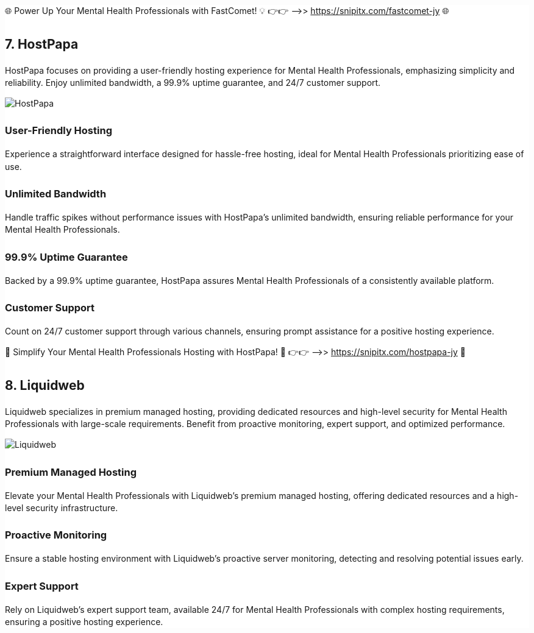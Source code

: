 🌐 Power Up Your Mental Health Professionals with FastComet! 💡
👉👉 -->> https://snipitx.com/fastcomet-jy 🌐

## 7. HostPapa

HostPapa focuses on providing a user-friendly hosting experience for Mental Health Professionals, emphasizing simplicity and reliability. Enjoy unlimited bandwidth, a 99.9% uptime guarantee, and 24/7 customer support.

![HostPapa](https://i.imgur.com/ouDTkvl.jpeg "HostPapa Hosting")

### User-Friendly Hosting
Experience a straightforward interface designed for hassle-free hosting, ideal for Mental Health Professionals prioritizing ease of use.

### Unlimited Bandwidth
Handle traffic spikes without performance issues with HostPapa’s unlimited bandwidth, ensuring reliable performance for your Mental Health Professionals.

### 99.9% Uptime Guarantee
Backed by a 99.9% uptime guarantee, HostPapa assures Mental Health Professionals of a consistently available platform.

### Customer Support
Count on 24/7 customer support through various channels, ensuring prompt assistance for a positive hosting experience.

🌈 Simplify Your Mental Health Professionals Hosting with HostPapa! 🚀
👉👉 -->> https://snipitx.com/hostpapa-jy 🚀

## 8. Liquidweb

Liquidweb specializes in premium managed hosting, providing dedicated resources and high-level security for Mental Health Professionals with large-scale requirements. Benefit from proactive monitoring, expert support, and optimized performance.

![Liquidweb](https://i.imgur.com/4IvT9SC.jpeg "Liquidweb Hosting")

### Premium Managed Hosting
Elevate your Mental Health Professionals with Liquidweb’s premium managed hosting, offering dedicated resources and a high-level security infrastructure.

### Proactive Monitoring
Ensure a stable hosting environment with Liquidweb’s proactive server monitoring, detecting and resolving potential issues early.

### Expert Support
Rely on Liquidweb’s expert support team, available 24/7 for Mental Health Professionals with complex hosting requirements, ensuring a positive hosting experience.
